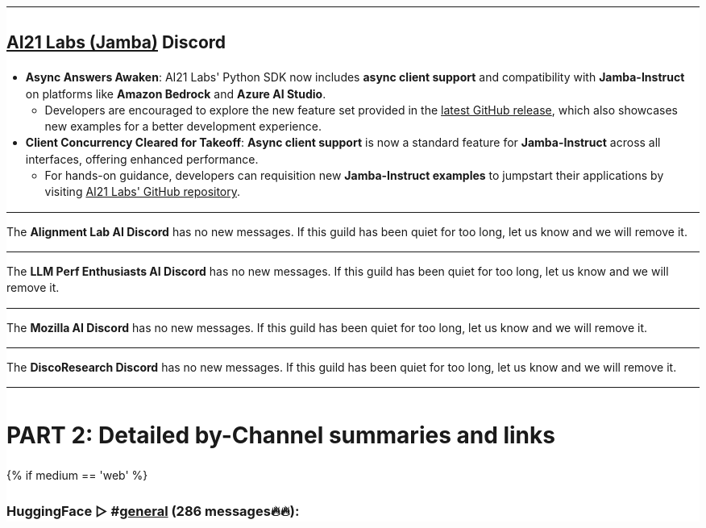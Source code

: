 

---



## [AI21 Labs (Jamba)](https://discord.com/channels/874538902696914944) Discord

- **Async Answers Awaken**: AI21 Labs' Python SDK now includes **async client support** and compatibility with **Jamba-Instruct** on platforms like **Amazon Bedrock** and **Azure AI Studio**.
   - Developers are encouraged to explore the new feature set provided in the [latest GitHub release](https://github.com/AI21Labs/ai21-python), which also showcases new examples for a better development experience.
- **Client Concurrency Cleared for Takeoff**: **Async client support** is now a standard feature for **Jamba-Instruct** across all interfaces, offering enhanced performance.
   - For hands-on guidance, developers can requisition new **Jamba-Instruct examples** to jumpstart their applications by visiting [AI21 Labs' GitHub repository](https://github.com/AI21Labs/ai21-python).



---


The **Alignment Lab AI Discord** has no new messages. If this guild has been quiet for too long, let us know and we will remove it.


---


The **LLM Perf Enthusiasts AI Discord** has no new messages. If this guild has been quiet for too long, let us know and we will remove it.


---


The **Mozilla AI Discord** has no new messages. If this guild has been quiet for too long, let us know and we will remove it.


---


The **DiscoResearch Discord** has no new messages. If this guild has been quiet for too long, let us know and we will remove it.


---

# PART 2: Detailed by-Channel summaries and links


{% if medium == 'web' %}




### **HuggingFace ▷ #[general](https://discord.com/channels/879548962464493619/879548962464493622/1262846226852876328)** (286 messages🔥🔥): 
